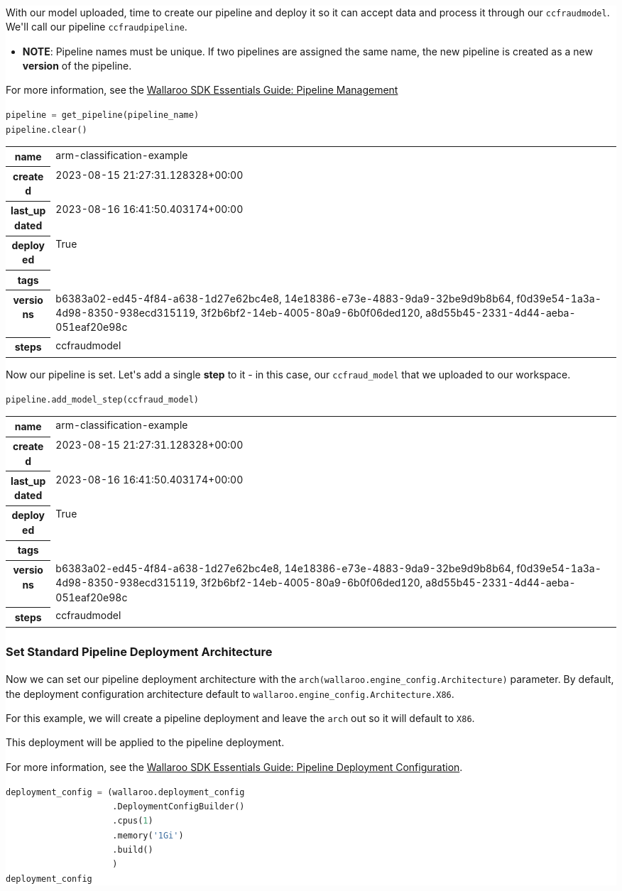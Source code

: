 With our model uploaded, time to create our pipeline and deploy it so it can accept data and process it through our `ccfraudmodel`.  We'll call our pipeline `ccfraudpipeline`.

* **NOTE**:  Pipeline names must be unique.  If two pipelines are assigned the same name, the new pipeline is created as a new **version** of the pipeline.

For more information, see the [Wallaroo SDK Essentials Guide: Pipeline Management](https://docs.wallaroo.ai/wallaroo-developer-guides/wallaroo-sdk-guides/wallaroo-sdk-essentials-guide/wallaroo-sdk-essentials-pipelines/wallaroo-sdk-essentials-pipeline/)

```python
pipeline = get_pipeline(pipeline_name)
pipeline.clear()
```

<table><tr><th>name</th> <td>arm-classification-example</td></tr><tr><th>created</th> <td>2023-08-15 21:27:31.128328+00:00</td></tr><tr><th>last_updated</th> <td>2023-08-16 16:41:50.403174+00:00</td></tr><tr><th>deployed</th> <td>True</td></tr><tr><th>tags</th> <td></td></tr><tr><th>versions</th> <td>b6383a02-ed45-4f84-a638-1d27e62bc4e8, 14e18386-e73e-4883-9da9-32be9d9b8b64, f0d39e54-1a3a-4d98-8350-938ecd315119, 3f2b6bf2-14eb-4005-80a9-6b0f06ded120, a8d55b45-2331-4d44-aeba-051eaf20e98c</td></tr><tr><th>steps</th> <td>ccfraudmodel</td></tr></table>

Now our pipeline is set.  Let's add a single **step** to it - in this case, our `ccfraud_model` that we uploaded to our workspace.

```python
pipeline.add_model_step(ccfraud_model)
```

<table><tr><th>name</th> <td>arm-classification-example</td></tr><tr><th>created</th> <td>2023-08-15 21:27:31.128328+00:00</td></tr><tr><th>last_updated</th> <td>2023-08-16 16:41:50.403174+00:00</td></tr><tr><th>deployed</th> <td>True</td></tr><tr><th>tags</th> <td></td></tr><tr><th>versions</th> <td>b6383a02-ed45-4f84-a638-1d27e62bc4e8, 14e18386-e73e-4883-9da9-32be9d9b8b64, f0d39e54-1a3a-4d98-8350-938ecd315119, 3f2b6bf2-14eb-4005-80a9-6b0f06ded120, a8d55b45-2331-4d44-aeba-051eaf20e98c</td></tr><tr><th>steps</th> <td>ccfraudmodel</td></tr></table>

### Set Standard Pipeline Deployment Architecture

Now we can set our pipeline deployment architecture with the `arch(wallaroo.engine_config.Architecture)` parameter.  By default, the deployment configuration architecture default to `wallaroo.engine_config.Architecture.X86`.

For this example, we will create a pipeline deployment and leave the `arch` out so it will default to `X86`.

This deployment will be applied to the pipeline deployment.

For more information, see the [Wallaroo SDK Essentials Guide: Pipeline Deployment Configuration](https://docs.wallaroo.ai/wallaroo-developer-guides/wallaroo-sdk-guides/wallaroo-sdk-essentials-guide/wallaroo-sdk-essentials-pipelines/wallaroo-sdk-essentials-pipeline-deployment-config/).

```python
deployment_config = (wallaroo.deployment_config
                     .DeploymentConfigBuilder()
                     .cpus(1)
                     .memory('1Gi')
                     .build()
                     )
deployment_config
```
